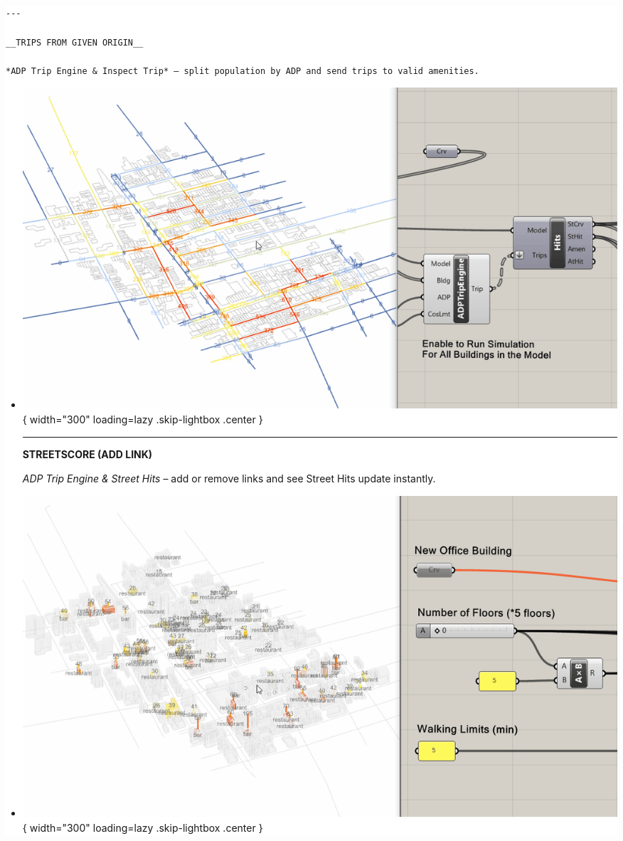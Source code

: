     ---

    __TRIPS FROM GIVEN ORIGIN__  

    *ADP Trip Engine & Inspect Trip* – split population by ADP and send trips to valid amenities.

-   ![](assets/images/Streetscore.gif){ width="300" loading=lazy .skip-lightbox .center }

    ---

    __STREETSCORE (ADD LINK)__  

    *ADP Trip Engine & Street Hits* – add or remove links and see Street Hits update instantly.

-   ![](assets/images/Amenityscore_addpop.gif){ width="300" loading=lazy .skip-lightbox .center }
